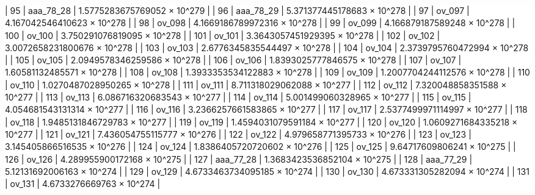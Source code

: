 | 95 | aaa_78_28 | 1.5775283675769052 × 10^279 |
| 96 | aaa_78_29 | 5.371377445178683 × 10^278 |
| 97 | ov_097 | 4.167042546410623 × 10^278 |
| 98 | ov_098 | 4.1669186789972316 × 10^278 |
| 99 | ov_099 | 4.166879187589248 × 10^278 |
| 100 | ov_100 | 3.750291076819095 × 10^278 |
| 101 | ov_101 | 3.3643057451929395 × 10^278 |
| 102 | ov_102 | 3.0072658231800676 × 10^278 |
| 103 | ov_103 | 2.6776345835544497 × 10^278 |
| 104 | ov_104 | 2.3739795760472994 × 10^278 |
| 105 | ov_105 | 2.0949578346259586 × 10^278 |
| 106 | ov_106 | 1.8393025777846575 × 10^278 |
| 107 | ov_107 | 1.60581132485571 × 10^278 |
| 108 | ov_108 | 1.3933353534122883 × 10^278 |
| 109 | ov_109 | 1.2007704244112576 × 10^278 |
| 110 | ov_110 | 1.0270487028950265 × 10^278 |
| 111 | ov_111 | 8.711318029062088 × 10^277 |
| 112 | ov_112 | 7.320048858351588 × 10^277 |
| 113 | ov_113 | 6.086716320683543 × 10^277 |
| 114 | ov_114 | 5.001499060328965 × 10^277 |
| 115 | ov_115 | 4.054681543131314 × 10^277 |
| 116 | ov_116 | 3.2366257661583865 × 10^277 |
| 117 | ov_117 | 2.5377499971114997 × 10^277 |
| 118 | ov_118 | 1.9485131846729783 × 10^277 |
| 119 | ov_119 | 1.4594031079591184 × 10^277 |
| 120 | ov_120 | 1.0609271684335218 × 10^277 |
| 121 | ov_121 | 7.436054755115777 × 10^276 |
| 122 | ov_122 | 4.979658771395733 × 10^276 |
| 123 | ov_123 | 3.145405866516535 × 10^276 |
| 124 | ov_124 | 1.8386405720720602 × 10^276 |
| 125 | ov_125 | 9.64717609806241 × 10^275 |
| 126 | ov_126 | 4.289955900172168 × 10^275 |
| 127 | aaa_77_28 | 1.3683423536852104 × 10^275 |
| 128 | aaa_77_29 | 5.12131692006163 × 10^274 |
| 129 | ov_129 | 4.6733463734095185 × 10^274 |
| 130 | ov_130 | 4.673331305282094 × 10^274 |
| 131 | ov_131 | 4.6733276669763 × 10^274 |
